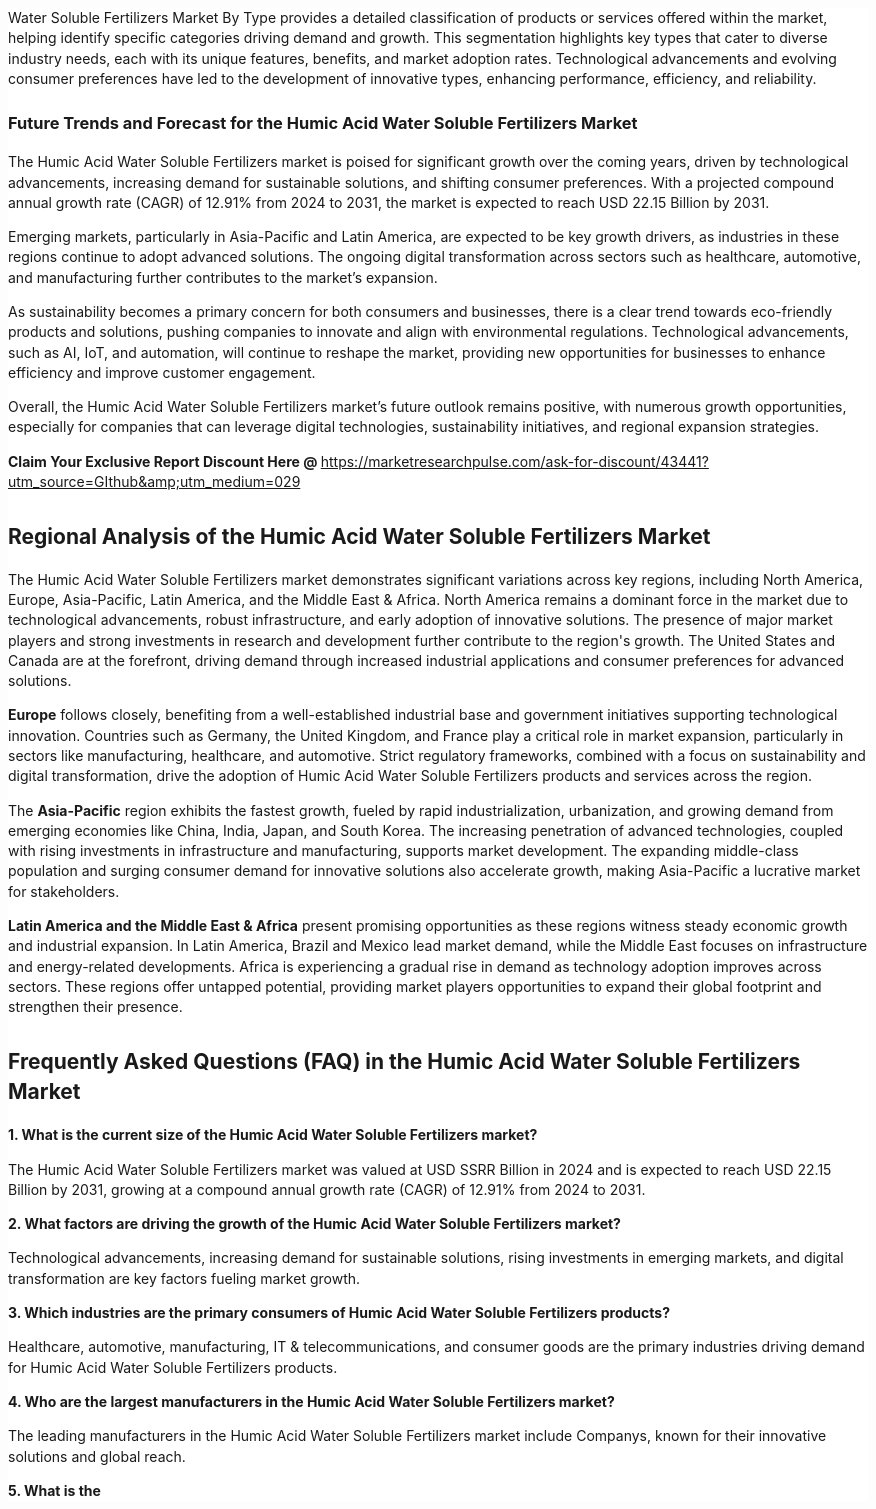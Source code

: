 Water Soluble Fertilizers Market By Type provides a detailed classification of products or services offered within the market, helping identify specific categories driving demand and growth. This segmentation highlights key types that cater to diverse industry needs, each with its unique features, benefits, and market adoption rates. Technological advancements and evolving consumer preferences have led to the development of innovative types, enhancing performance, efficiency, and reliability.</p><h3>Future Trends and Forecast for the Humic Acid Water Soluble Fertilizers Market</h3><p>The Humic Acid Water Soluble Fertilizers market is poised for significant growth over the coming years, driven by technological advancements, increasing demand for sustainable solutions, and shifting consumer preferences. With a projected compound annual growth rate (CAGR) of 12.91% from 2024 to 2031, the market is expected to reach USD 22.15 Billion by 2031.</p><p>Emerging markets, particularly in Asia-Pacific and Latin America, are expected to be key growth drivers, as industries in these regions continue to adopt advanced solutions. The ongoing digital transformation across sectors such as healthcare, automotive, and manufacturing further contributes to the market&rsquo;s expansion.</p><p>As sustainability becomes a primary concern for both consumers and businesses, there is a clear trend towards eco-friendly products and solutions, pushing companies to innovate and align with environmental regulations. Technological advancements, such as AI, IoT, and automation, will continue to reshape the market, providing new opportunities for businesses to enhance efficiency and improve customer engagement.</p><p>Overall, the Humic Acid Water Soluble Fertilizers market&rsquo;s future outlook remains positive, with numerous growth opportunities, especially for companies that can leverage digital technologies, sustainability initiatives, and regional expansion strategies.</p><p><strong>Claim Your Exclusive Report Discount Here @ </strong><a href="https://marketresearchpulse.com/ask-for-discount/43441?utm_source=GIthub&amp;utm_medium=029">https://marketresearchpulse.com/ask-for-discount/43441?utm_source=GIthub&amp;utm_medium=029</a></p><h2><strong>Regional Analysis of the Humic Acid Water Soluble Fertilizers Market</strong></h2><p>The Humic Acid Water Soluble Fertilizers market demonstrates significant variations across key regions, including North America, Europe, Asia-Pacific, Latin America, and the Middle East &amp; Africa. North America remains a dominant force in the market due to technological advancements, robust infrastructure, and early adoption of innovative solutions. The presence of major market players and strong investments in research and development further contribute to the region's growth. The United States and Canada are at the forefront, driving demand through increased industrial applications and consumer preferences for advanced solutions.</p><p><strong>Europe</strong> follows closely, benefiting from a well-established industrial base and government initiatives supporting technological innovation. Countries such as Germany, the United Kingdom, and France play a critical role in market expansion, particularly in sectors like manufacturing, healthcare, and automotive. Strict regulatory frameworks, combined with a focus on sustainability and digital transformation, drive the adoption of Humic Acid Water Soluble Fertilizers products and services across the region.</p><p>The <strong>Asia-Pacific</strong> region exhibits the fastest growth, fueled by rapid industrialization, urbanization, and growing demand from emerging economies like China, India, Japan, and South Korea. The increasing penetration of advanced technologies, coupled with rising investments in infrastructure and manufacturing, supports market development. The expanding middle-class population and surging consumer demand for innovative solutions also accelerate growth, making Asia-Pacific a lucrative market for stakeholders.</p><p><strong>Latin America and the Middle East &amp; Africa</strong> present promising opportunities as these regions witness steady economic growth and industrial expansion. In Latin America, Brazil and Mexico lead market demand, while the Middle East focuses on infrastructure and energy-related developments. Africa is experiencing a gradual rise in demand as technology adoption improves across sectors. These regions offer untapped potential, providing market players opportunities to expand their global footprint and strengthen their presence.</p><h2><strong>Frequently Asked Questions (FAQ) in the Humic Acid Water Soluble Fertilizers Market</strong></h2><p><strong>1. What is the current size of the Humic Acid Water Soluble Fertilizers market?</strong></p><p>The Humic Acid Water Soluble Fertilizers market was valued at USD SSRR Billion in 2024 and is expected to reach USD 22.15 Billion by 2031, growing at a compound annual growth rate (CAGR) of 12.91% from 2024 to 2031.</p><p><strong>2. What factors are driving the growth of the Humic Acid Water Soluble Fertilizers market?</strong></p><p>Technological advancements, increasing demand for sustainable solutions, rising investments in emerging markets, and digital transformation are key factors fueling market growth.</p><p><strong>3. Which industries are the primary consumers of Humic Acid Water Soluble Fertilizers products?</strong></p><p>Healthcare, automotive, manufacturing, IT &amp; telecommunications, and consumer goods are the primary industries driving demand for Humic Acid Water Soluble Fertilizers products.</p><p><strong>4. Who are the largest manufacturers in the Humic Acid Water Soluble Fertilizers market?</strong></p><p>The leading manufacturers in the Humic Acid Water Soluble Fertilizers market include Companys, known for their innovative solutions and global reach.</p><p><strong>5. What is the